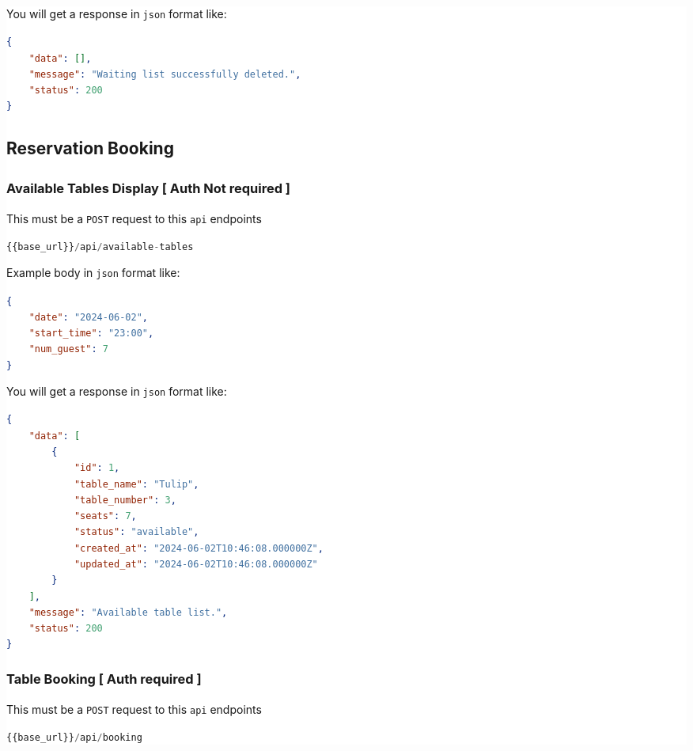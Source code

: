 You will get a response in `json` format like:

```json
{
    "data": [],
    "message": "Waiting list successfully deleted.",
    "status": 200
}
```

## Reservation Booking

### Available Tables Display [ Auth Not required ]

This must be a `POST` request to this `api` endpoints

```php
{{base_url}}/api/available-tables
```

Example body in `json` format like:

```json
{
    "date": "2024-06-02",
    "start_time": "23:00",
    "num_guest": 7
}
```

You will get a response in `json` format like:

```json
{
    "data": [
        {
            "id": 1,
            "table_name": "Tulip",
            "table_number": 3,
            "seats": 7,
            "status": "available",
            "created_at": "2024-06-02T10:46:08.000000Z",
            "updated_at": "2024-06-02T10:46:08.000000Z"
        }
    ],
    "message": "Available table list.",
    "status": 200
}
```

### Table Booking [ Auth required ]

This must be a `POST` request to this `api` endpoints

```php
{{base_url}}/api/booking
```
